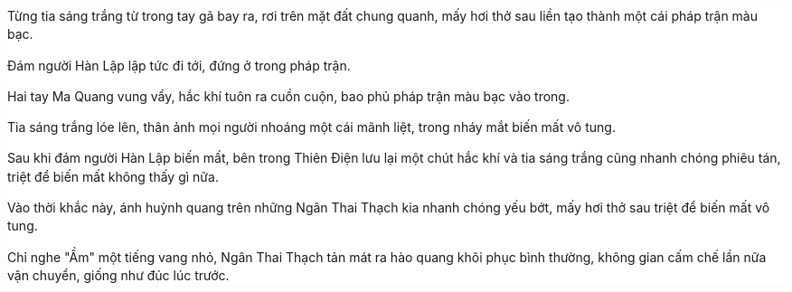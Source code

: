 Từng tia sáng trắng từ trong tay gã bay ra, rơi trên mặt đất chung quanh, mấy hơi thở sau liền tạo thành một cái pháp trận màu bạc.

Đám người Hàn Lập lập tức đi tới, đứng ở trong pháp trận.

Hai tay Ma Quang vung vẩy, hắc khí tuôn ra cuồn cuộn, bao phủ pháp trận màu bạc vào trong.

Tia sáng trắng lóe lên, thân ảnh mọi người nhoáng một cái mãnh liệt, trong nháy mắt biến mất vô tung.

Sau khi đám người Hàn Lập biến mất, bên trong Thiên Điện lưu lại một chút hắc khí và tia sáng trắng cũng nhanh chóng phiêu tán, triệt để biến mất không thấy gì nữa.

Vào thời khắc này, ánh huỳnh quang trên những Ngân Thai Thạch kia nhanh chóng yếu bớt, mấy hơi thở sau triệt để biến mất vô tung.

Chỉ nghe "Ầm" một tiếng vang nhỏ, Ngân Thai Thạch tản mát ra hào quang khôi phục bình thường, không gian cấm chế lần nữa vận chuyển, giống như đúc lúc trước.
